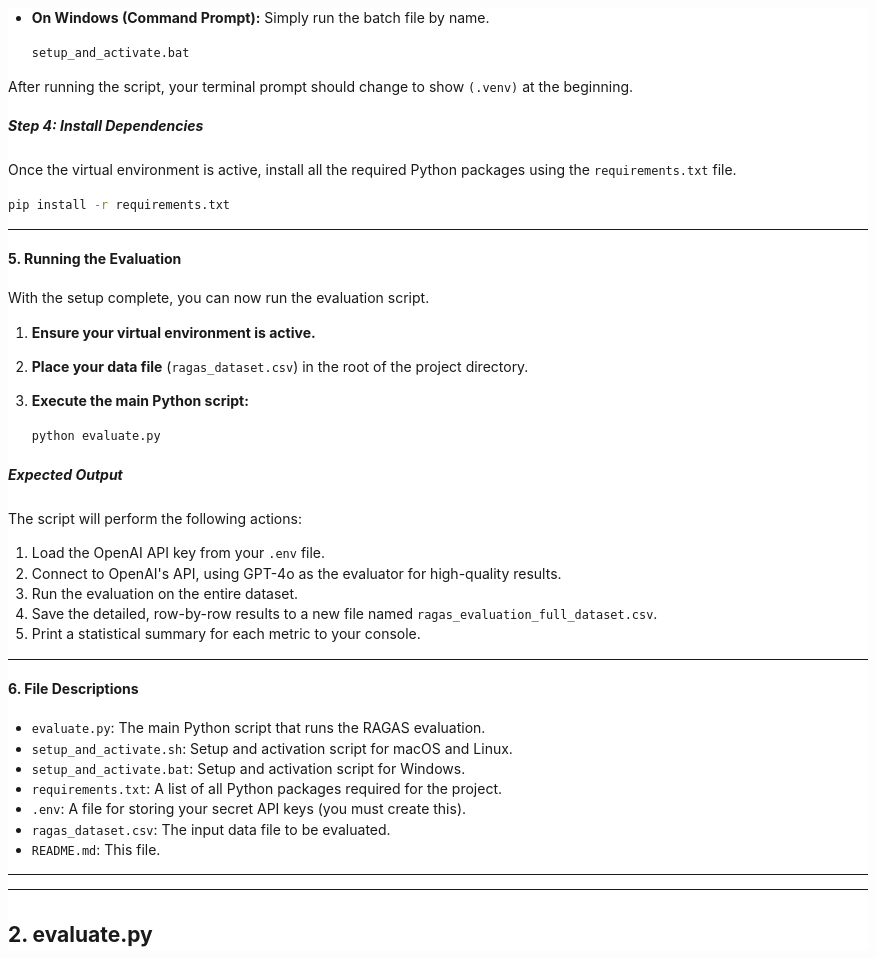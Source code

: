 * **On Windows (Command Prompt):**
    Simply run the batch file by name.
    ```batch
    setup_and_activate.bat
    ```
After running the script, your terminal prompt should change to show `(.venv)` at the beginning.

##### **Step 4: Install Dependencies**
Once the virtual environment is active, install all the required Python packages using the `requirements.txt` file.

```bash
pip install -r requirements.txt
```

---

#### **5. Running the Evaluation**

With the setup complete, you can now run the evaluation script.

1.  **Ensure your virtual environment is active.**
2.  **Place your data file** (`ragas_dataset.csv`) in the root of the project directory.
3.  **Execute the main Python script:**

    ```bash
    python evaluate.py
    ```

##### **Expected Output**
The script will perform the following actions:
1. Load the OpenAI API key from your `.env` file.
2. Connect to OpenAI's API, using GPT-4o as the evaluator for high-quality results.
3. Run the evaluation on the entire dataset.
4. Save the detailed, row-by-row results to a new file named `ragas_evaluation_full_dataset.csv`.
5. Print a statistical summary for each metric to your console.

---

#### **6. File Descriptions**

* `evaluate.py`: The main Python script that runs the RAGAS evaluation.
* `setup_and_activate.sh`: Setup and activation script for macOS and Linux.
* `setup_and_activate.bat`: Setup and activation script for Windows.
* `requirements.txt`: A list of all Python packages required for the project.
* `.env`: A file for storing your secret API keys (you must create this).
* `ragas_dataset.csv`: The input data file to be evaluated.
* `README.md`: This file.

---
---

## 2. evaluate.py
